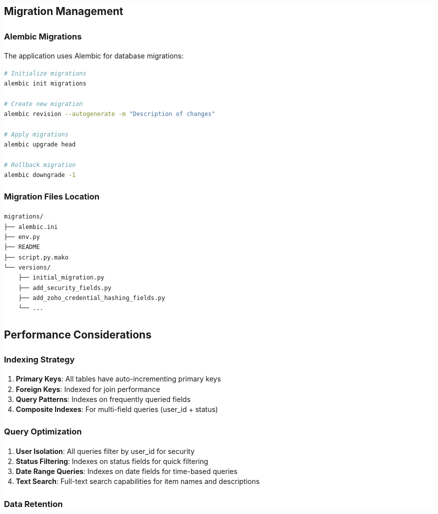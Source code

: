 ## Migration Management

### Alembic Migrations

The application uses Alembic for database migrations:

```bash
# Initialize migrations
alembic init migrations

# Create new migration
alembic revision --autogenerate -m "Description of changes"

# Apply migrations
alembic upgrade head

# Rollback migration
alembic downgrade -1
```

### Migration Files Location
```
migrations/
├── alembic.ini
├── env.py
├── README
├── script.py.mako
└── versions/
    ├── initial_migration.py
    ├── add_security_fields.py
    ├── add_zoho_credential_hashing_fields.py
    └── ...
```

## Performance Considerations

### Indexing Strategy

1. **Primary Keys**: All tables have auto-incrementing primary keys
2. **Foreign Keys**: Indexed for join performance
3. **Query Patterns**: Indexes on frequently queried fields
4. **Composite Indexes**: For multi-field queries (user_id + status)

### Query Optimization

1. **User Isolation**: All queries filter by user_id for security
2. **Status Filtering**: Indexes on status fields for quick filtering
3. **Date Range Queries**: Indexes on date fields for time-based queries
4. **Text Search**: Full-text search capabilities for item names and descriptions

### Data Retention
